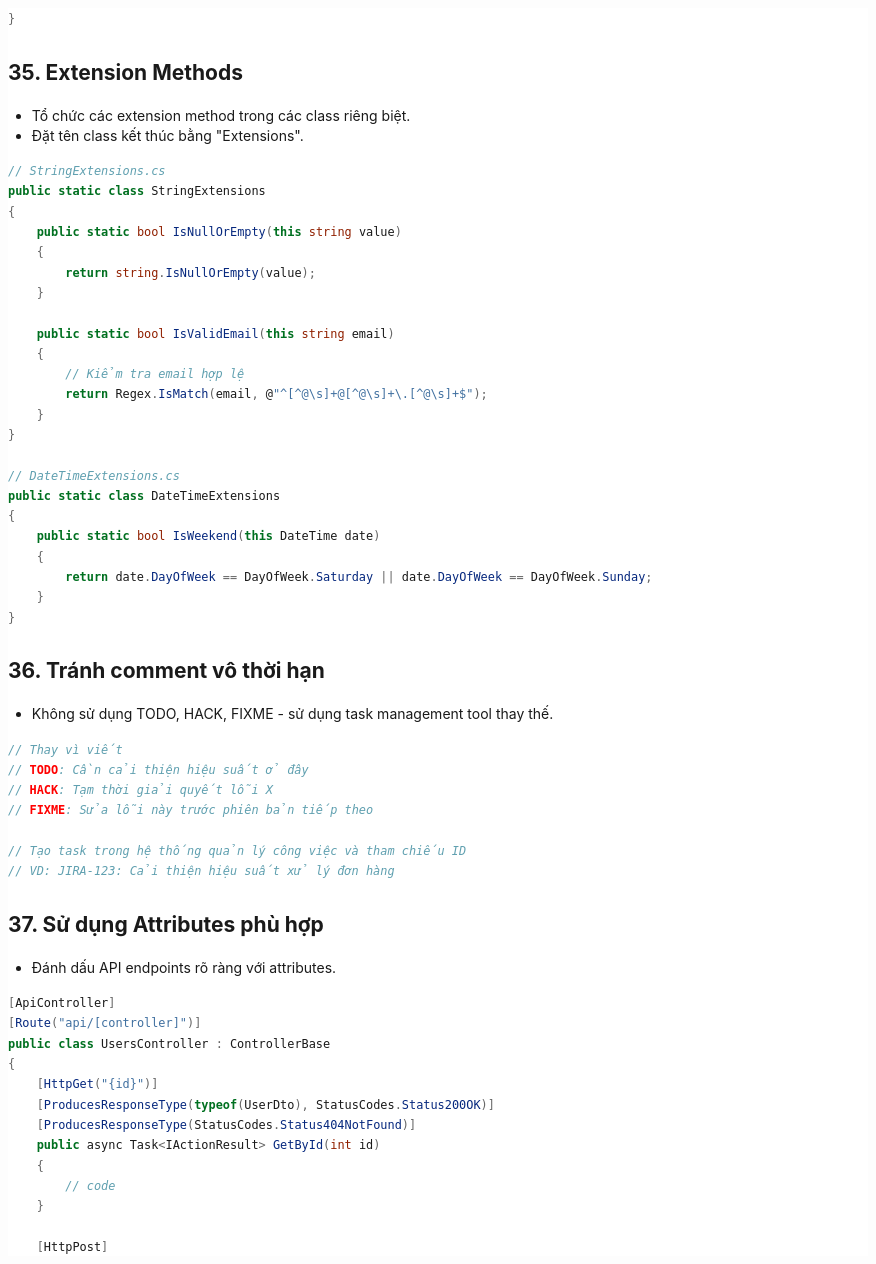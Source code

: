 ```csharp
}
```

## 35. Extension Methods
- Tổ chức các extension method trong các class riêng biệt.
- Đặt tên class kết thúc bằng "Extensions".

```csharp
// StringExtensions.cs
public static class StringExtensions
{
    public static bool IsNullOrEmpty(this string value)
    {
        return string.IsNullOrEmpty(value);
    }
    
    public static bool IsValidEmail(this string email)
    {
        // Kiểm tra email hợp lệ
        return Regex.IsMatch(email, @"^[^@\s]+@[^@\s]+\.[^@\s]+$");
    }
}

// DateTimeExtensions.cs
public static class DateTimeExtensions
{
    public static bool IsWeekend(this DateTime date)
    {
        return date.DayOfWeek == DayOfWeek.Saturday || date.DayOfWeek == DayOfWeek.Sunday;
    }
}
```

## 36. Tránh comment vô thời hạn
- Không sử dụng TODO, HACK, FIXME - sử dụng task management tool thay thế.

```csharp
// Thay vì viết 
// TODO: Cần cải thiện hiệu suất ở đây
// HACK: Tạm thời giải quyết lỗi X
// FIXME: Sửa lỗi này trước phiên bản tiếp theo

// Tạo task trong hệ thống quản lý công việc và tham chiếu ID
// VD: JIRA-123: Cải thiện hiệu suất xử lý đơn hàng
```

## 37. Sử dụng Attributes phù hợp
- Đánh dấu API endpoints rõ ràng với attributes.

```csharp
[ApiController]
[Route("api/[controller]")]
public class UsersController : ControllerBase
{
    [HttpGet("{id}")]
    [ProducesResponseType(typeof(UserDto), StatusCodes.Status200OK)]
    [ProducesResponseType(StatusCodes.Status404NotFound)]
    public async Task<IActionResult> GetById(int id)
    {
        // code
    }
    
    [HttpPost]
```